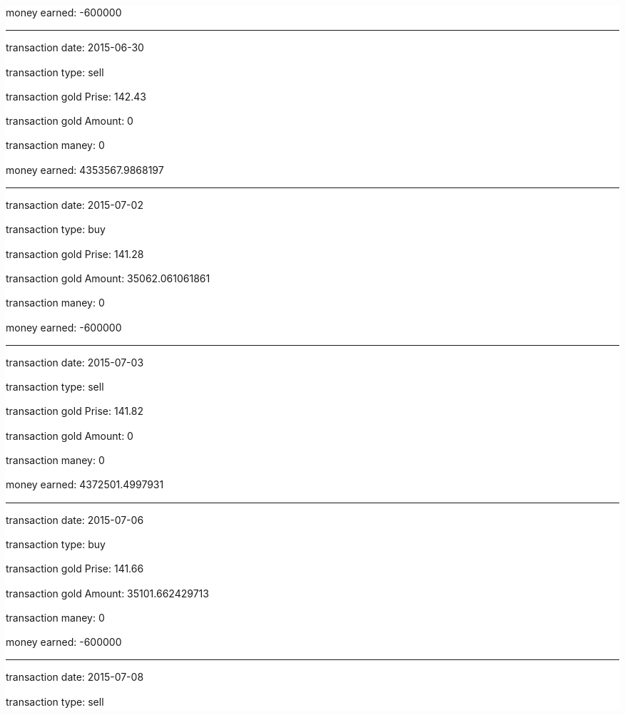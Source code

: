 money earned: -600000

------------------------------------

transaction date: 2015-06-30

transaction type: sell

transaction gold Prise: 142.43

transaction gold Amount: 0

transaction maney: 0

money earned: 4353567.9868197

------------------------------------

transaction date: 2015-07-02

transaction type: buy

transaction gold Prise: 141.28

transaction gold Amount: 35062.061061861

transaction maney: 0

money earned: -600000

------------------------------------

transaction date: 2015-07-03

transaction type: sell

transaction gold Prise: 141.82

transaction gold Amount: 0

transaction maney: 0

money earned: 4372501.4997931

------------------------------------

transaction date: 2015-07-06

transaction type: buy

transaction gold Prise: 141.66

transaction gold Amount: 35101.662429713

transaction maney: 0

money earned: -600000

------------------------------------

transaction date: 2015-07-08

transaction type: sell
